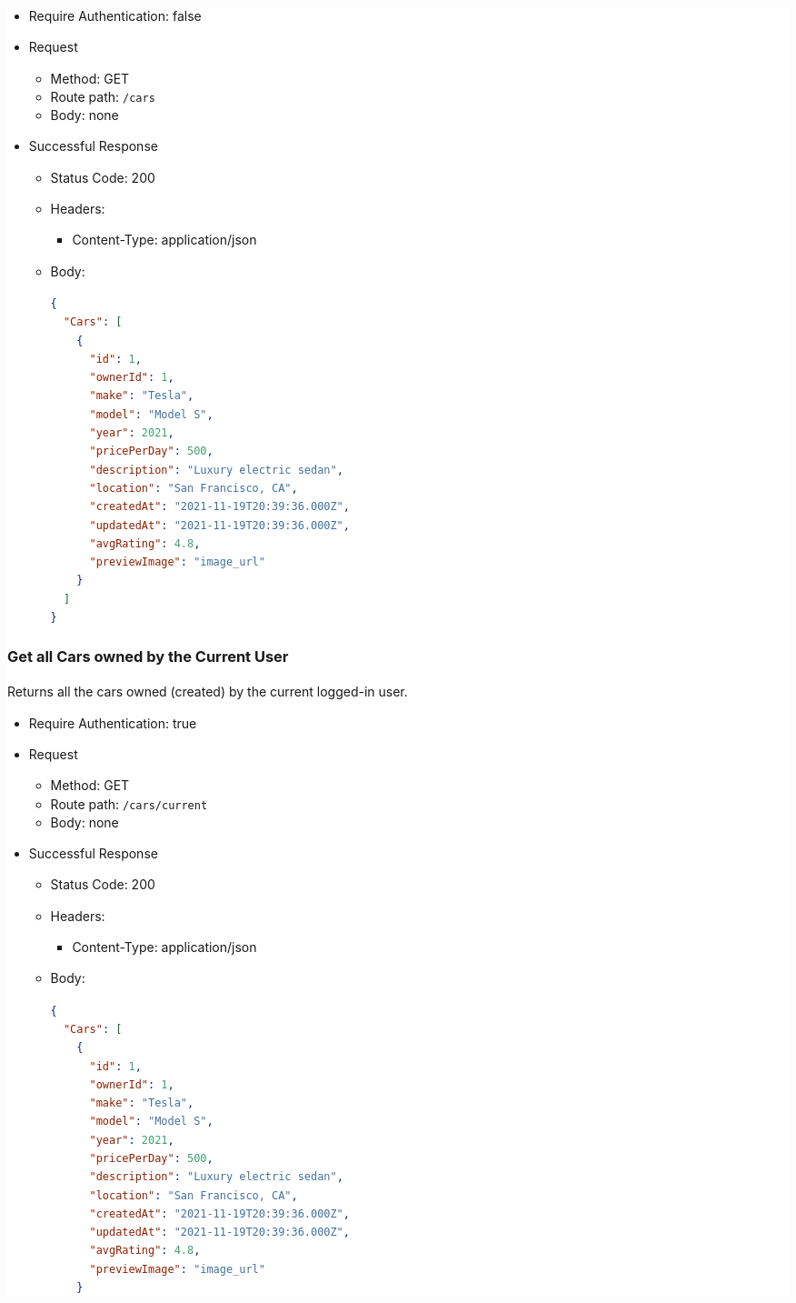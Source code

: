 * Require Authentication: false
* Request
  * Method: GET
  * Route path: `/cars`
  * Body: none

* Successful Response
  * Status Code: 200
  * Headers:
    * Content-Type: application/json
  * Body:

    ```json
    {
      "Cars": [
        {
          "id": 1,
          "ownerId": 1,
          "make": "Tesla",
          "model": "Model S",
          "year": 2021,
          "pricePerDay": 500,
          "description": "Luxury electric sedan",
          "location": "San Francisco, CA",
          "createdAt": "2021-11-19T20:39:36.000Z",
          "updatedAt": "2021-11-19T20:39:36.000Z",
          "avgRating": 4.8,
          "previewImage": "image_url"
        }
      ]
    }
    ```

### Get all Cars owned by the Current User

Returns all the cars owned (created) by the current logged-in user.

* Require Authentication: true
* Request
  * Method: GET
  * Route path: `/cars/current`
  * Body: none

* Successful Response
  * Status Code: 200
  * Headers:
    * Content-Type: application/json
  * Body:

    ```json
    {
      "Cars": [
        {
          "id": 1,
          "ownerId": 1,
          "make": "Tesla",
          "model": "Model S",
          "year": 2021,
          "pricePerDay": 500,
          "description": "Luxury electric sedan",
          "location": "San Francisco, CA",
          "createdAt": "2021-11-19T20:39:36.000Z",
          "updatedAt": "2021-11-19T20:39:36.000Z",
          "avgRating": 4.8,
          "previewImage": "image_url"
        }